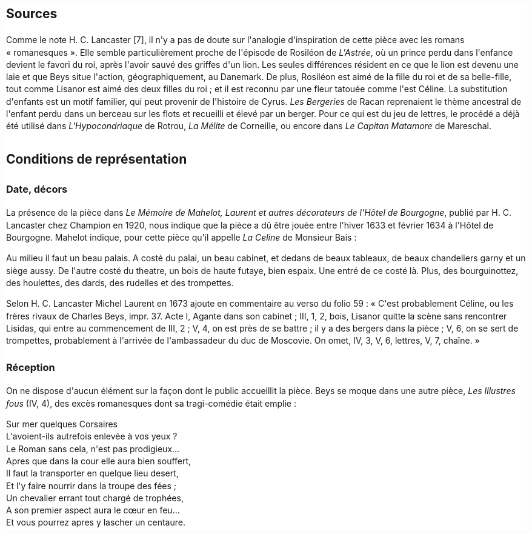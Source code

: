 
## Sources

Comme le note H. C. Lancaster [7], il n'y a pas de doute sur l'analogie d'inspiration de cette pièce avec les romans « romanesques ». Elle semble particulièrement proche de l'épisode de Rosiléon de *L'Astrée*, où un prince perdu dans l'enfance devient le favori du roi, après l'avoir sauvé des griffes d'un lion. Les seules différences résident en ce que le lion est devenu une laie et que Beys situe l'action, géographiquement, au Danemark. De plus, Rosiléon est aimé de la fille du roi et de sa belle-fille, tout comme Lisanor est aimé des deux filles du roi ; et il est reconnu par une fleur tatouée comme l'est Céline. La substitution d'enfants est un motif familier, qui peut provenir de l'histoire de Cyrus. *Les Bergeries* de Racan reprenaient le thème ancestral de l'enfant perdu dans un berceau sur les flots et recueilli et élevé par un berger. Pour ce qui est du jeu de lettres, le procédé a déjà été utilisé dans *L'Hypocondriaque* de Rotrou, *La Mélite* de Corneille, ou encore dans *Le Capitan Matamore* de Mareschal.


## Conditions de représentation


### Date, décors

La présence de la pièce dans *Le Mémoire de Mahelot, Laurent et autres décorateurs de l'Hôtel de Bourgogne*, publié par H. C. Lancaster chez Champion en 1920, nous indique que la pièce a dû être jouée entre l'hiver 1633 et février 1634 à l'Hôtel de Bourgogne. Mahelot indique, pour cette pièce qu'il appelle *La Celine* de Monsieur Bais :


Au milieu il faut un beau palais. A costé du palai, un beau cabinet, et dedans de beaux tableaux, de beaux chandeliers garny et un siège aussy. De l'autre costé du theatre, un bois de haute futaye, bien espaix. Une entré de ce costé là. Plus, des bourguinottez, des houlettes, des dards, des rudelles et des trompettes.

Selon H. C. Lancaster Michel Laurent en 1673 ajoute en commentaire au verso du folio 59 : « C'est probablement Céline, ou les frères rivaux de Charles Beys, impr. 37. Acte I, Agante dans son cabinet ; III, 1, 2, bois, Lisanor quitte la scène sans rencontrer Lisidas, qui entre au commencement de III, 2 ; V, 4, on est près de se battre ; il y a des bergers dans la pièce ; V, 6, on se sert de trompettes, probablement à l'arrivée de l'ambassadeur du duc de Moscovie. On omet, IV, 3, V, 6, lettres, V, 7, chaîne. »


### Réception

On ne dispose d'aucun élément sur la façon dont le public accueillit la pièce. Beys se moque dans une autre pièce, *Les Illustres fous* (IV, 4), des excès romanesques dont sa tragi-comédie était emplie :

Sur mer quelques Corsaires  
L'avoient-ils autrefois enlevée à vos yeux ?  
Le Roman sans cela, n'est pas prodigieux…  
Apres que dans la cour elle aura bien souffert,  
Il faut la transporter en quelque lieu desert,  
Et l'y faire nourrir dans la troupe des fées ;  
Un chevalier errant tout chargé de trophées,  
A son premier aspect aura le cœur en feu…  
Et vous pourrez apres y lascher un centaure.  
